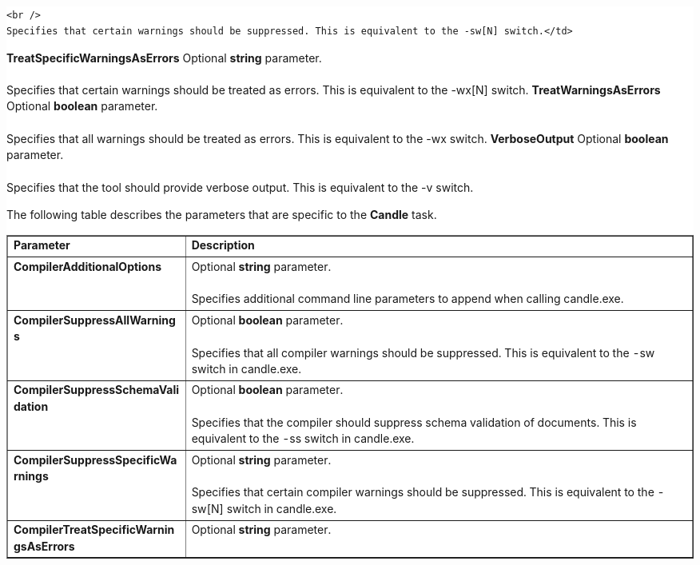     <br />
    Specifies that certain warnings should be suppressed. This is equivalent to the -sw[N] switch.</td>
  </tr>
  <tr>
    <td><b>TreatSpecificWarningsAsErrors</b></td>
    <td>Optional <b>string</b> parameter.<br />
    <br />
    Specifies that certain warnings should be treated as errors. This is equivalent to the -wx[N] switch.</td>
  </tr>
  <tr>
    <td><b>TreatWarningsAsErrors</b></td>
    <td>Optional <b>boolean</b> parameter.<br />
    <br />
    Specifies that all warnings should be treated as errors. This is equivalent to the -wx switch.</td>
  </tr>
  <tr>
    <td></td>
  </tr>
  <tr>
    <td><b>VerboseOutput</b></td>
    <td>Optional <b>boolean</b> parameter.<br />
    <br />
    Specifies that the tool should provide verbose output. This is equivalent to the -v switch.</td>
  </tr>
</table>

The following table describes the parameters that are specific to the <b>Candle</b> task.

<table border="1" cellspacing="0" cellpadding="4">
  <tr>
    <td><b>Parameter</b></td>
    <td><b>Description</b></td>
  </tr>
  <tr>
    <td><b>CompilerAdditionalOptions</b></td>
    <td>Optional <b>string</b> parameter.<br />
    <br />
    Specifies additional command line parameters to append when calling candle.exe.</td>
  </tr>
  <tr>
    <td><b>CompilerSuppressAllWarnings</b></td>
    <td>Optional <b>boolean</b> parameter.<br />
    <br />
    Specifies that all compiler warnings should be suppressed. This is equivalent to the -sw switch in candle.exe.</td>
  </tr>
  <tr>
    <td><b>CompilerSuppressSchemaValidation</b></td>
    <td>Optional <b>boolean</b> parameter.<br />
    <br />
    Specifies that the compiler should suppress schema validation of documents. This is equivalent to the -ss switch in candle.exe.</td>
  </tr>
  <tr>
    <td><b>CompilerSuppressSpecificWarnings</b></td>
    <td>Optional <b>string</b> parameter.<br />
    <br />
    Specifies that certain compiler warnings should be suppressed. This is equivalent to the -sw[N] switch in candle.exe.</td>
  </tr>
  <tr>
    <td><b>CompilerTreatSpecificWarningsAsErrors</b></td>
    <td>Optional <b>string</b> parameter.<br />